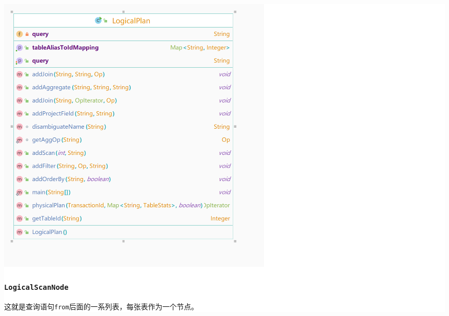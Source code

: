 <img src="assets/image-20221008083729000.png" alt="image-20221008083729000" style="zoom: 50%;" />

### 	`LogicalScanNode`

这就是查询语句`from`后面的一系列表，每张表作为一个节点。



